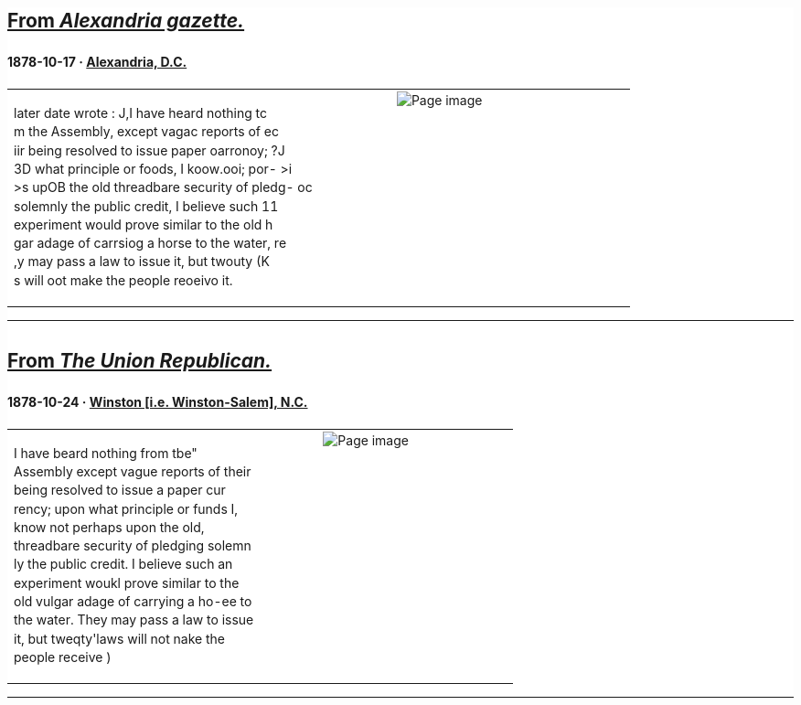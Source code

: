 
## [From _Alexandria gazette._](https://www.loc.gov/resource/sn85025007/1878-10-17/ed-1/?sp=2)

#### 1878-10-17 &middot; [Alexandria, D.C.](http://dbpedia.org/resource/Alexandria%2C_Virginia)

<table style="width: 100%;"><tr><td style="width: 50%">

  
later date wrote : J,I have heard nothing tc  
m the Assembly, except vagac reports of ec  
iir being resolved to issue paper oarronoy; ?J  
3D what principle or foods, I koow.ooi; por- &gt;i  
&gt;s upOB the old threadbare security of pledg- oc  
solemnly the public credit, I believe such 11  
experiment would prove similar to the old h  
gar adage of carrsiog a horse to the water, re  
,y may pass a law to issue it, but twouty (K  
s will oot make the people reoeivo it.
</td><td style="width: 50%; max-height: 75%; margin: auto; display: block;">
<img alt="Page image" src="https://tile.loc.gov/image-services/iiif/service:ndnp:vi:batch_vi_gabbana_ver01:data:sn85025007:00415663808:1878101701:0272/pct:51.28373641780582,90.90671316477768,16.009463722397477,5.303690787561755/!600,600/0/default.jpg"/>
</td>
</tr></table>

---

## [From _The Union Republican._](https://newspapers.digitalnc.org/lccn/sn84026465/1878-10-24/ed-1/seq-2/)

#### 1878-10-24 &middot; [Winston [i.e. Winston-Salem], N.C.](http://dbpedia.org/resource/Winston-Salem%2C_North_Carolina)

<table style="width: 100%;"><tr><td style="width: 50%">

  
I have beard nothing from tbe&quot;  
Assembly except vague reports of their  
being resolved to issue a paper cur­  
rency; upon what principle or funds I,  
know not perhaps upon the old,  
threadbare security of pledging solemn  
ly the public credit. I believe such an  
experiment woukl prove similar to the  
old vulgar adage of carrying a ho-ee to  
the water. They may pass a law to issue  
it, but tweqty&#x27;laws will not nake the  
people receive )
</td><td style="width: 50%; max-height: 75%; margin: auto; display: block;">
<img alt="Page image" src="https://newspapers.digitalnc.org/images/iiif/batch_ncu_NSGreen23n_ver01%2Fdata%2F1878102401%2F0166.jp2/pct:81.55867693701857,48.62749968947957,12.596284549161759,5.937150664513725/!600,600/0/default.jpg"/>
</td>
</tr></table>

---